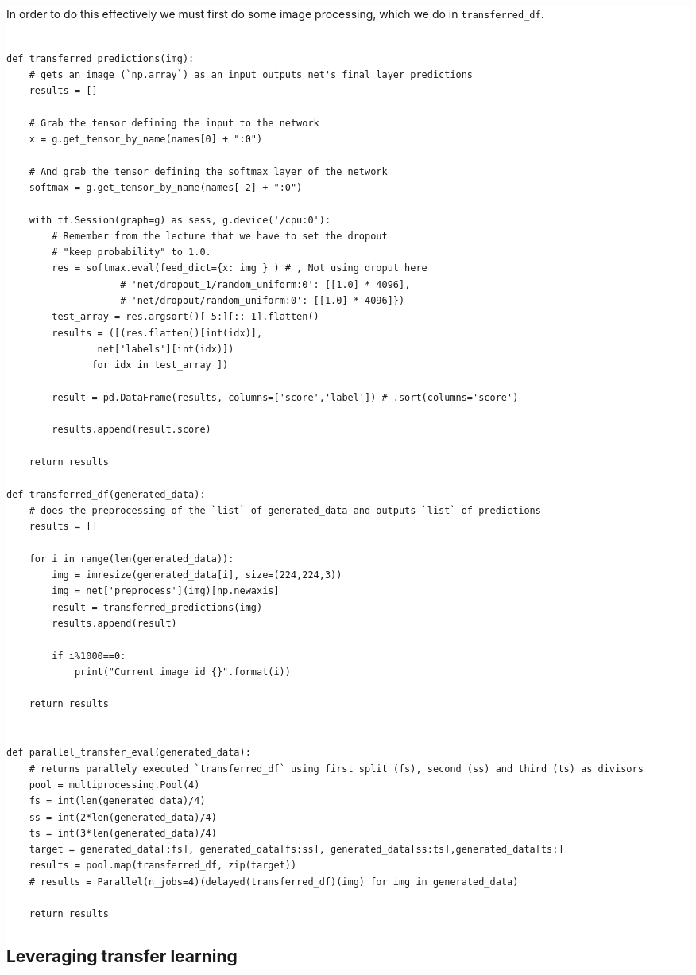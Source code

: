 
In order to do this effectively we must first do some image processing, which we do in `transferred_df`.

```

def transferred_predictions(img):
    # gets an image (`np.array`) as an input outputs net's final layer predictions 
    results = []
    
    # Grab the tensor defining the input to the network
    x = g.get_tensor_by_name(names[0] + ":0")

    # And grab the tensor defining the softmax layer of the network
    softmax = g.get_tensor_by_name(names[-2] + ":0")
    
    with tf.Session(graph=g) as sess, g.device('/cpu:0'):
        # Remember from the lecture that we have to set the dropout
        # "keep probability" to 1.0.
        res = softmax.eval(feed_dict={x: img } ) # , Not using droput here
                    # 'net/dropout_1/random_uniform:0': [[1.0] * 4096],
                    # 'net/dropout/random_uniform:0': [[1.0] * 4096]})
        test_array = res.argsort()[-5:][::-1].flatten()
        results = ([(res.flatten()[int(idx)], 
                net['labels'][int(idx)])
               for idx in test_array ])

        result = pd.DataFrame(results, columns=['score','label']) # .sort(columns='score')
        
        results.append(result.score)
    
    return results

def transferred_df(generated_data):
    # does the preprocessing of the `list` of generated_data and outputs `list` of predictions
    results = []
    
    for i in range(len(generated_data)):
        img = imresize(generated_data[i], size=(224,224,3))
        img = net['preprocess'](img)[np.newaxis]
        result = transferred_predictions(img)
        results.append(result)
        
        if i%1000==0:
            print("Current image id {}".format(i))
        
    return results


def parallel_transfer_eval(generated_data):
    # returns parallely executed `transferred_df` using first split (fs), second (ss) and third (ts) as divisors
    pool = multiprocessing.Pool(4)
    fs = int(len(generated_data)/4)
    ss = int(2*len(generated_data)/4)
    ts = int(3*len(generated_data)/4)
    target = generated_data[:fs], generated_data[fs:ss], generated_data[ss:ts],generated_data[ts:]
    results = pool.map(transferred_df, zip(target))
    # results = Parallel(n_jobs=4)(delayed(transferred_df)(img) for img in generated_data)

    return results

```
## Leveraging transfer learning